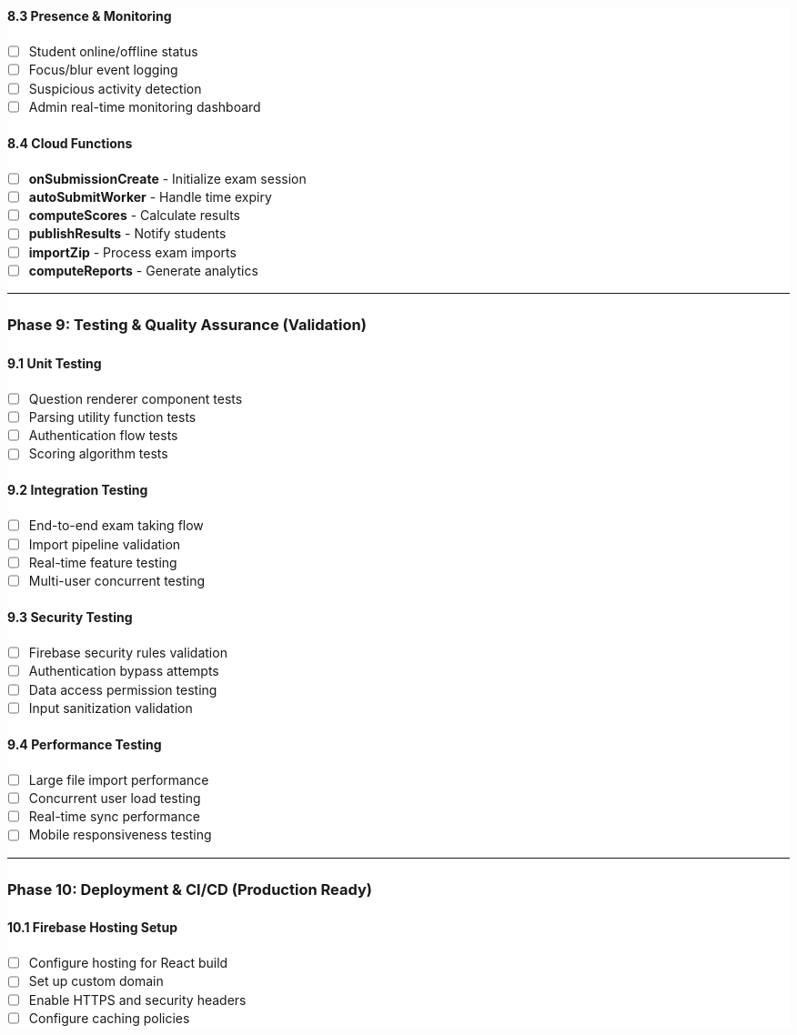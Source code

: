 #### 8.3 Presence & Monitoring
- [ ] Student online/offline status
- [ ] Focus/blur event logging
- [ ] Suspicious activity detection
- [ ] Admin real-time monitoring dashboard

#### 8.4 Cloud Functions
- [ ] **onSubmissionCreate** - Initialize exam session
- [ ] **autoSubmitWorker** - Handle time expiry
- [ ] **computeScores** - Calculate results
- [ ] **publishResults** - Notify students
- [ ] **importZip** - Process exam imports
- [ ] **computeReports** - Generate analytics

---

### **Phase 9: Testing & Quality Assurance** (Validation)

#### 9.1 Unit Testing
- [ ] Question renderer component tests
- [ ] Parsing utility function tests
- [ ] Authentication flow tests
- [ ] Scoring algorithm tests

#### 9.2 Integration Testing
- [ ] End-to-end exam taking flow
- [ ] Import pipeline validation
- [ ] Real-time feature testing
- [ ] Multi-user concurrent testing

#### 9.3 Security Testing
- [ ] Firebase security rules validation
- [ ] Authentication bypass attempts
- [ ] Data access permission testing
- [ ] Input sanitization validation

#### 9.4 Performance Testing
- [ ] Large file import performance
- [ ] Concurrent user load testing
- [ ] Real-time sync performance
- [ ] Mobile responsiveness testing

---

### **Phase 10: Deployment & CI/CD** (Production Ready)

#### 10.1 Firebase Hosting Setup
- [ ] Configure hosting for React build
- [ ] Set up custom domain
- [ ] Enable HTTPS and security headers
- [ ] Configure caching policies
